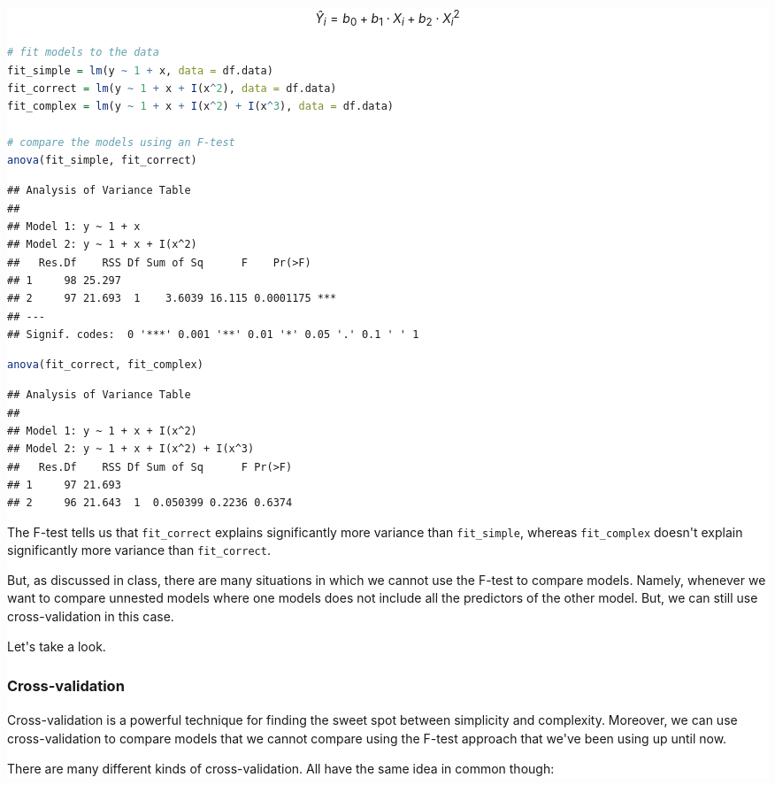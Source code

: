 $$
\widehat Y_i = b_0 + b_1 \cdot X_i + b_2 \cdot X_i^2
$$


```r
# fit models to the data 
fit_simple = lm(y ~ 1 + x, data = df.data)
fit_correct = lm(y ~ 1 + x + I(x^2), data = df.data)
fit_complex = lm(y ~ 1 + x + I(x^2) + I(x^3), data = df.data)

# compare the models using an F-test 
anova(fit_simple, fit_correct)
```

```
## Analysis of Variance Table
## 
## Model 1: y ~ 1 + x
## Model 2: y ~ 1 + x + I(x^2)
##   Res.Df    RSS Df Sum of Sq      F    Pr(>F)    
## 1     98 25.297                                  
## 2     97 21.693  1    3.6039 16.115 0.0001175 ***
## ---
## Signif. codes:  0 '***' 0.001 '**' 0.01 '*' 0.05 '.' 0.1 ' ' 1
```

```r
anova(fit_correct, fit_complex)
```

```
## Analysis of Variance Table
## 
## Model 1: y ~ 1 + x + I(x^2)
## Model 2: y ~ 1 + x + I(x^2) + I(x^3)
##   Res.Df    RSS Df Sum of Sq      F Pr(>F)
## 1     97 21.693                           
## 2     96 21.643  1  0.050399 0.2236 0.6374
```

The F-test tells us that `fit_correct` explains significantly more variance than `fit_simple`, whereas `fit_complex` doesn't explain significantly more variance than `fit_correct`. 

But, as discussed in class, there are many situations in which we cannot use the F-test to compare models. Namely, whenever we want to compare unnested models where one models does not include all the predictors of the other model. But, we can still use cross-validation in this case. 

Let's take a look.

### Cross-validation 

Cross-validation is a powerful technique for finding the sweet spot between simplicity and complexity. Moreover, we can use cross-validation to compare models that we cannot compare using the F-test approach that we've been using up until now. 

There are many different kinds of cross-validation. All have the same idea in common though: 
